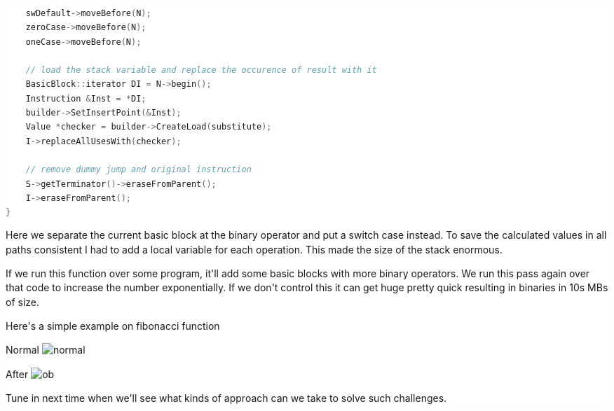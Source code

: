 ```cpp
    swDefault->moveBefore(N);
    zeroCase->moveBefore(N);
    oneCase->moveBefore(N);

    // load the stack variable and replace the occurence of result with it
    BasicBlock::iterator DI = N->begin();
    Instruction &Inst = *DI;
    builder->SetInsertPoint(&Inst);
    Value *checker = builder->CreateLoad(substitute);
    I->replaceAllUsesWith(checker);

    // remove dummy jump and original instruction
    S->getTerminator()->eraseFromParent();
    I->eraseFromParent();
}
```

Here we separate the current basic block at the binary operator and put a switch case instead. To save the calculated values in all paths consistent I had to add a local variable for each operation. This made the size of the stack enormous.

If we run this function over some program, it'll add some basic blocks with more binary operators. We run this pass again over that code to increase the number exponentially. If we don't control this it can get huge pretty quick resulting in binaries in 10s MBs of size.

Here's a simple example on fibonacci function


Normal
![normal](https://i.imgur.com/Ki5U98Q.png)


After
![ob](https://i.imgur.com/PsJWubX.png)

Tune in next time when we'll see what kinds of approach can we take to solve such challenges.